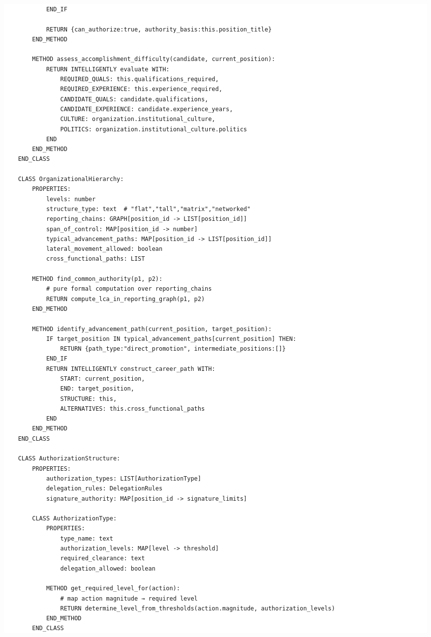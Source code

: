 ```#ailang
            END_IF

            RETURN {can_authorize:true, authority_basis:this.position_title}
        END_METHOD

        METHOD assess_accomplishment_difficulty(candidate, current_position):
            RETURN INTELLIGENTLY evaluate WITH:
                REQUIRED_QUALS: this.qualifications_required,
                REQUIRED_EXPERIENCE: this.experience_required,
                CANDIDATE_QUALS: candidate.qualifications,
                CANDIDATE_EXPERIENCE: candidate.experience_years,
                CULTURE: organization.institutional_culture,
                POLITICS: organization.institutional_culture.politics
            END
        END_METHOD
    END_CLASS

    CLASS OrganizationalHierarchy:
        PROPERTIES:
            levels: number
            structure_type: text  # "flat","tall","matrix","networked"
            reporting_chains: GRAPH[position_id -> LIST[position_id]]
            span_of_control: MAP[position_id -> number]
            typical_advancement_paths: MAP[position_id -> LIST[position_id]]
            lateral_movement_allowed: boolean
            cross_functional_paths: LIST

        METHOD find_common_authority(p1, p2):
            # pure formal computation over reporting_chains
            RETURN compute_lca_in_reporting_graph(p1, p2)
        END_METHOD

        METHOD identify_advancement_path(current_position, target_position):
            IF target_position IN typical_advancement_paths[current_position] THEN:
                RETURN {path_type:"direct_promotion", intermediate_positions:[]}
            END_IF
            RETURN INTELLIGENTLY construct_career_path WITH:
                START: current_position,
                END: target_position,
                STRUCTURE: this,
                ALTERNATIVES: this.cross_functional_paths
            END
        END_METHOD
    END_CLASS

    CLASS AuthorizationStructure:
        PROPERTIES:
            authorization_types: LIST[AuthorizationType]
            delegation_rules: DelegationRules
            signature_authority: MAP[position_id -> signature_limits]

        CLASS AuthorizationType:
            PROPERTIES:
                type_name: text
                authorization_levels: MAP[level -> threshold]
                required_clearance: text
                delegation_allowed: boolean

            METHOD get_required_level_for(action):
                # map action magnitude → required level
                RETURN determine_level_from_thresholds(action.magnitude, authorization_levels)
            END_METHOD
        END_CLASS
```